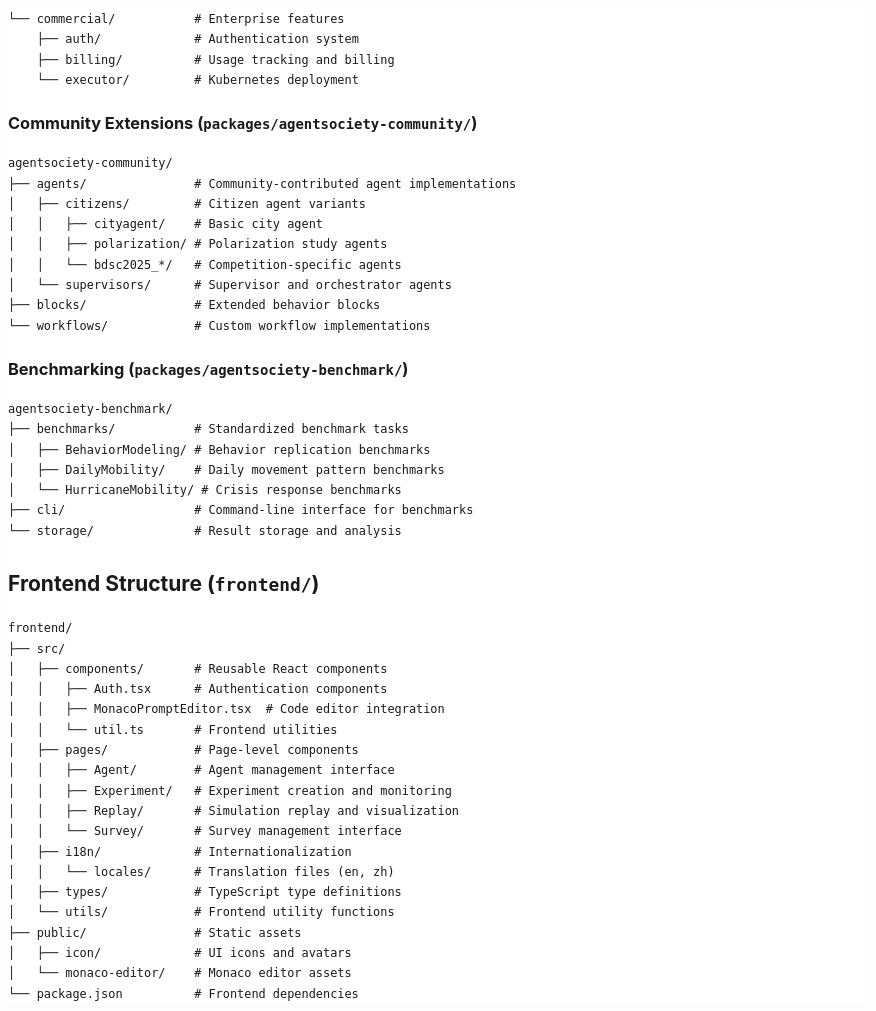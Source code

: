 ```
└── commercial/           # Enterprise features
    ├── auth/             # Authentication system
    ├── billing/          # Usage tracking and billing
    └── executor/         # Kubernetes deployment
```

### Community Extensions (`packages/agentsociety-community/`)

```
agentsociety-community/
├── agents/               # Community-contributed agent implementations
│   ├── citizens/         # Citizen agent variants
│   │   ├── cityagent/    # Basic city agent
│   │   ├── polarization/ # Polarization study agents
│   │   └── bdsc2025_*/   # Competition-specific agents
│   └── supervisors/      # Supervisor and orchestrator agents
├── blocks/               # Extended behavior blocks
└── workflows/            # Custom workflow implementations
```

### Benchmarking (`packages/agentsociety-benchmark/`)

```
agentsociety-benchmark/
├── benchmarks/           # Standardized benchmark tasks
│   ├── BehaviorModeling/ # Behavior replication benchmarks
│   ├── DailyMobility/    # Daily movement pattern benchmarks
│   └── HurricaneMobility/ # Crisis response benchmarks
├── cli/                  # Command-line interface for benchmarks
└── storage/              # Result storage and analysis
```

## Frontend Structure (`frontend/`)

```
frontend/
├── src/
│   ├── components/       # Reusable React components
│   │   ├── Auth.tsx      # Authentication components
│   │   ├── MonacoPromptEditor.tsx  # Code editor integration
│   │   └── util.ts       # Frontend utilities
│   ├── pages/            # Page-level components
│   │   ├── Agent/        # Agent management interface
│   │   ├── Experiment/   # Experiment creation and monitoring
│   │   ├── Replay/       # Simulation replay and visualization
│   │   └── Survey/       # Survey management interface
│   ├── i18n/             # Internationalization
│   │   └── locales/      # Translation files (en, zh)
│   ├── types/            # TypeScript type definitions
│   └── utils/            # Frontend utility functions
├── public/               # Static assets
│   ├── icon/             # UI icons and avatars
│   └── monaco-editor/    # Monaco editor assets
└── package.json          # Frontend dependencies
```
